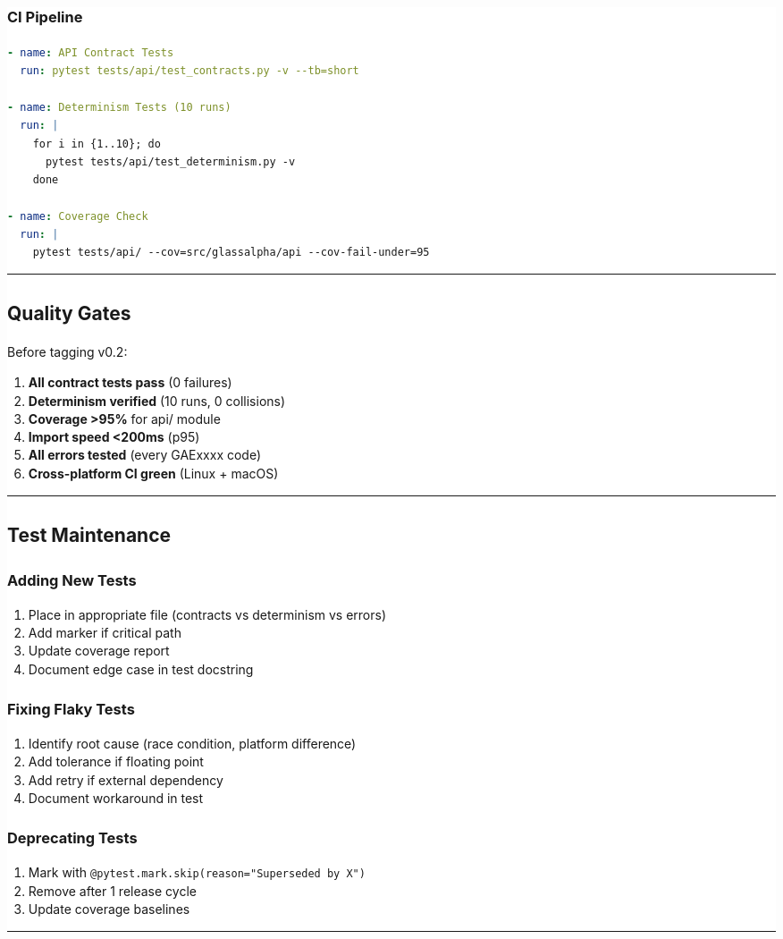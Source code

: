 ### CI Pipeline

```yaml
- name: API Contract Tests
  run: pytest tests/api/test_contracts.py -v --tb=short

- name: Determinism Tests (10 runs)
  run: |
    for i in {1..10}; do
      pytest tests/api/test_determinism.py -v
    done

- name: Coverage Check
  run: |
    pytest tests/api/ --cov=src/glassalpha/api --cov-fail-under=95
```

---

## Quality Gates

Before tagging v0.2:

1. **All contract tests pass** (0 failures)
2. **Determinism verified** (10 runs, 0 collisions)
3. **Coverage >95%** for api/ module
4. **Import speed <200ms** (p95)
5. **All errors tested** (every GAExxxx code)
6. **Cross-platform CI green** (Linux + macOS)

---

## Test Maintenance

### Adding New Tests

1. Place in appropriate file (contracts vs determinism vs errors)
2. Add marker if critical path
3. Update coverage report
4. Document edge case in test docstring

### Fixing Flaky Tests

1. Identify root cause (race condition, platform difference)
2. Add tolerance if floating point
3. Add retry if external dependency
4. Document workaround in test

### Deprecating Tests

1. Mark with `@pytest.mark.skip(reason="Superseded by X")`
2. Remove after 1 release cycle
3. Update coverage baselines

---
